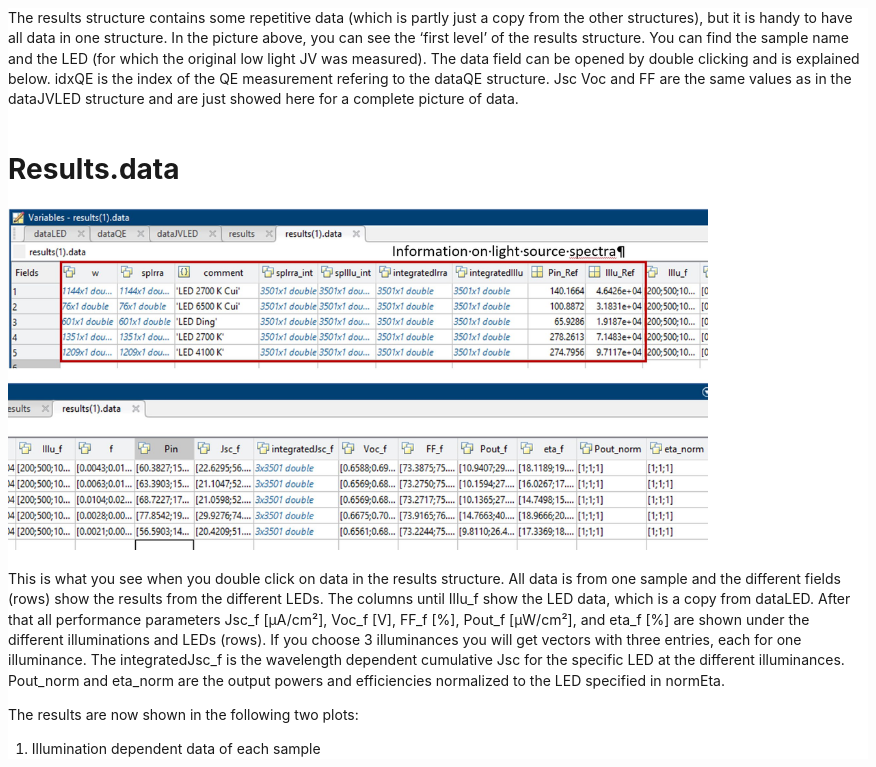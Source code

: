 The results structure contains some repetitive data (which is partly just a copy from the other structures), but it is handy to have all data in one structure. In the picture above, you can see the ‘first level’ of the results structure. You can find the sample name and the LED (for which the original low light JV was measured). The data field can be opened by double clicking and is explained below. idxQE is the index of the QE measurement refering to the dataQE structure. Jsc Voc and FF are the same values as in the dataJVLED structure and are just showed here for a complete picture of data.

# Results.data

<img src="Figure17.jpg" width = "700">

This is what you see when you double click on data in the results structure. All data is from one sample and the different fields (rows) show the results from the different LEDs. The columns until Illu_f show the LED data, which is a copy from dataLED. After that all performance parameters Jsc_f [µA/cm²], Voc_f [V], FF_f [%], Pout_f [µW/cm²], and eta_f [%] are shown under the different illuminations and LEDs (rows). If you choose 3 illuminances you will get vectors with three entries, each for one illuminance. The integratedJsc_f is the wavelength dependent cumulative Jsc for the specific LED at the different illuminances. Pout_norm and eta_norm are the output powers and efficiencies normalized to the LED specified in normEta.

The results are now shown in the following two plots:
1) Illumination dependent data of each sample
